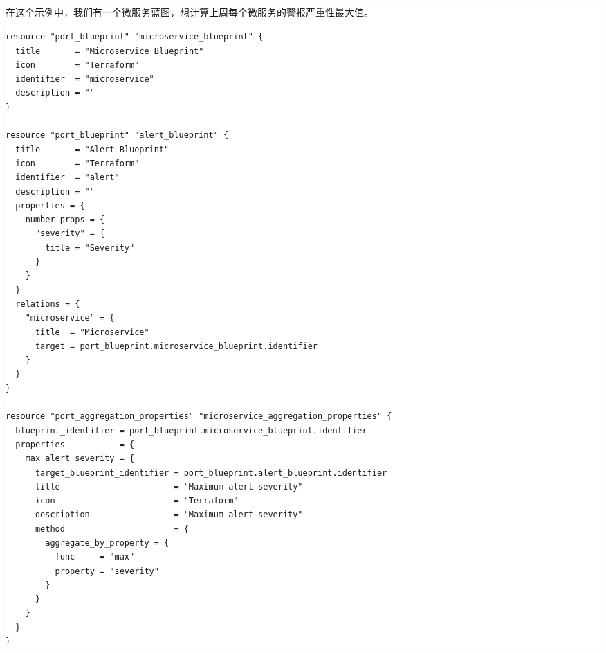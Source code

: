 </TabItem>

<TabItem value="Max">

在这个示例中，我们有一个微服务蓝图，想计算上周每个微服务的警报严重性最大值。

```hcl
resource "port_blueprint" "microservice_blueprint" {
  title       = "Microservice Blueprint"
  icon        = "Terraform"
  identifier  = "microservice"
  description = ""
}

resource "port_blueprint" "alert_blueprint" {
  title       = "Alert Blueprint"
  icon        = "Terraform"
  identifier  = "alert"
  description = ""
  properties = {
    number_props = {
      "severity" = {
        title = "Severity"
      }
    }
  }
  relations = {
    "microservice" = {
      title  = "Microservice"
      target = port_blueprint.microservice_blueprint.identifier
    }
  }
}

resource "port_aggregation_properties" "microservice_aggregation_properties" {
  blueprint_identifier = port_blueprint.microservice_blueprint.identifier
  properties           = {
    max_alert_severity = {
      target_blueprint_identifier = port_blueprint.alert_blueprint.identifier
      title                       = "Maximum alert severity"
      icon                        = "Terraform"
      description                 = "Maximum alert severity"
      method                      = {
        aggregate_by_property = {
          func     = "max"
          property = "severity"
        }
      }
    }
  }
}
```
